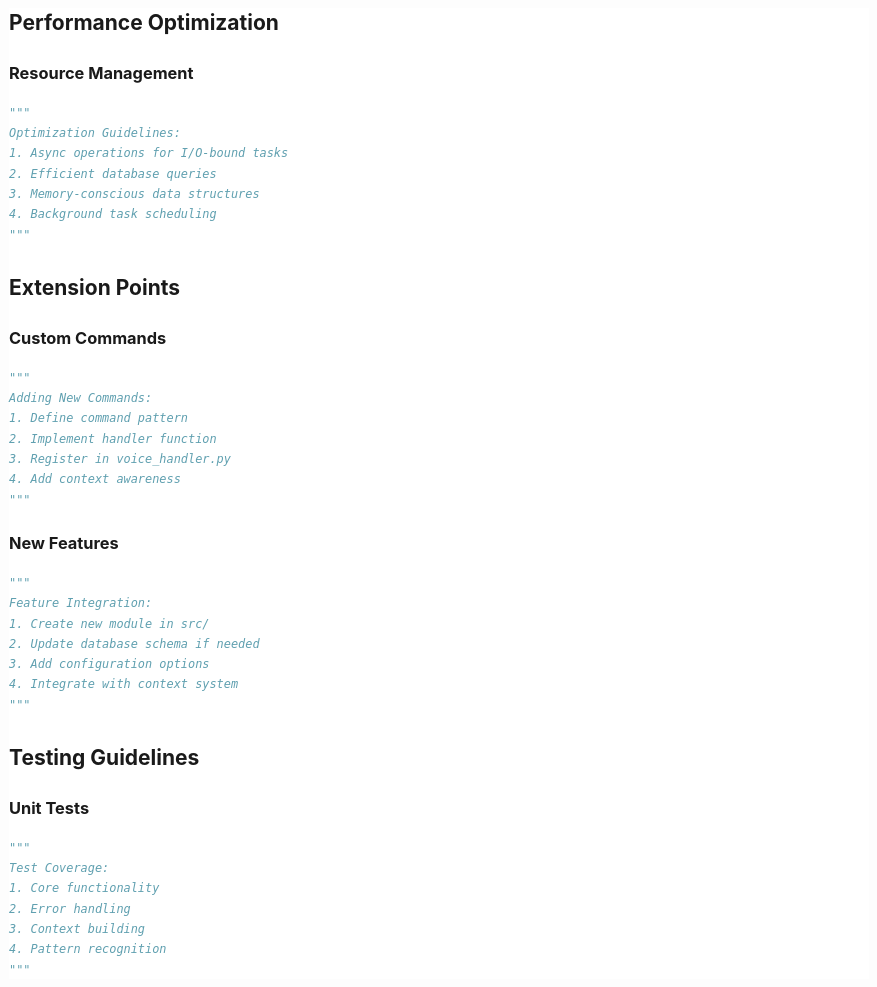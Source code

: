 ## Performance Optimization

### Resource Management

```python
"""
Optimization Guidelines:
1. Async operations for I/O-bound tasks
2. Efficient database queries
3. Memory-conscious data structures
4. Background task scheduling
"""
```

## Extension Points

### Custom Commands

```python
"""
Adding New Commands:
1. Define command pattern
2. Implement handler function
3. Register in voice_handler.py
4. Add context awareness
"""
```

### New Features

```python
"""
Feature Integration:
1. Create new module in src/
2. Update database schema if needed
3. Add configuration options
4. Integrate with context system
"""
```

## Testing Guidelines

### Unit Tests

```python
"""
Test Coverage:
1. Core functionality
2. Error handling
3. Context building
4. Pattern recognition
"""
```
